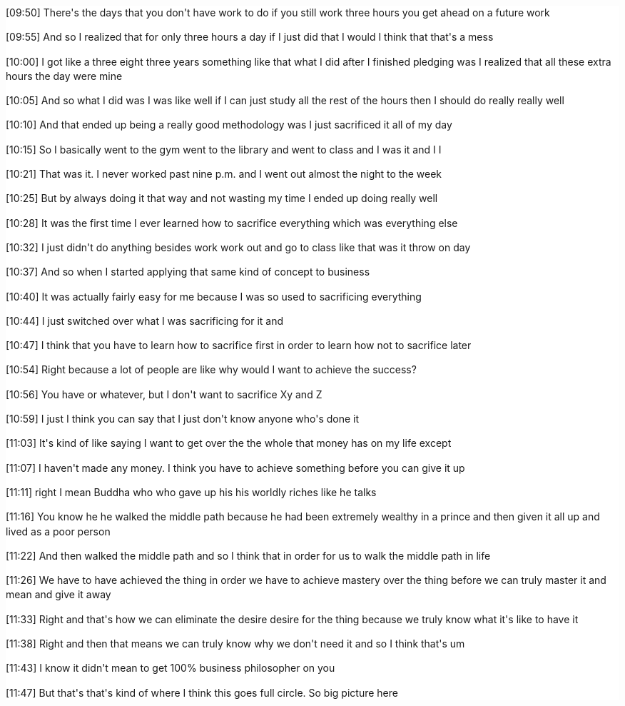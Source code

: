 [09:50] There's the days that you don't have work to do if you still work three hours you get ahead on a future work

[09:55] And so I realized that for only three hours a day if I just did that I would I think that that's a mess

[10:00] I got like a three eight three years something like that what I did after I finished pledging was I realized that all these extra hours the day were mine

[10:05] And so what I did was I was like well if I can just study all the rest of the hours then I should do really really well

[10:10] And that ended up being a really good methodology was I just sacrificed it all of my day

[10:15] So I basically went to the gym went to the library and went to class and I was it and I I

[10:21] That was it. I never worked past nine p.m. and I went out almost the night to the week

[10:25] But by always doing it that way and not wasting my time I ended up doing really well

[10:28] It was the first time I ever learned how to sacrifice everything which was everything else

[10:32] I just didn't do anything besides work work out and go to class like that was it throw on day

[10:37] And so when I started applying that same kind of concept to business

[10:40] It was actually fairly easy for me because I was so used to sacrificing everything

[10:44] I just switched over what I was sacrificing for it and

[10:47] I think that you have to learn how to sacrifice first in order to learn how not to sacrifice later

[10:54] Right because a lot of people are like why would I want to achieve the success?

[10:56] You have or whatever, but I don't want to sacrifice Xy and Z

[10:59] I just I think you can say that I just don't know anyone who's done it

[11:03] It's kind of like saying I want to get over the the whole that money has on my life except

[11:07] I haven't made any money. I think you have to achieve something before you can give it up

[11:11] right I mean Buddha who who gave up his his worldly riches like he talks

[11:16] You know he he walked the middle path because he had been extremely wealthy in a prince and then given it all up and lived as a poor person

[11:22] And then walked the middle path and so I think that in order for us to walk the middle path in life

[11:26] We have to have achieved the thing in order we have to achieve mastery over the thing before we can truly master it and mean and give it away

[11:33] Right and that's how we can eliminate the desire desire for the thing because we truly know what it's like to have it

[11:38] Right and then that means we can truly know why we don't need it and so I think that's um

[11:43] I know it didn't mean to get 100% business philosopher on you

[11:47] But that's that's kind of where I think this goes full circle. So big picture here
